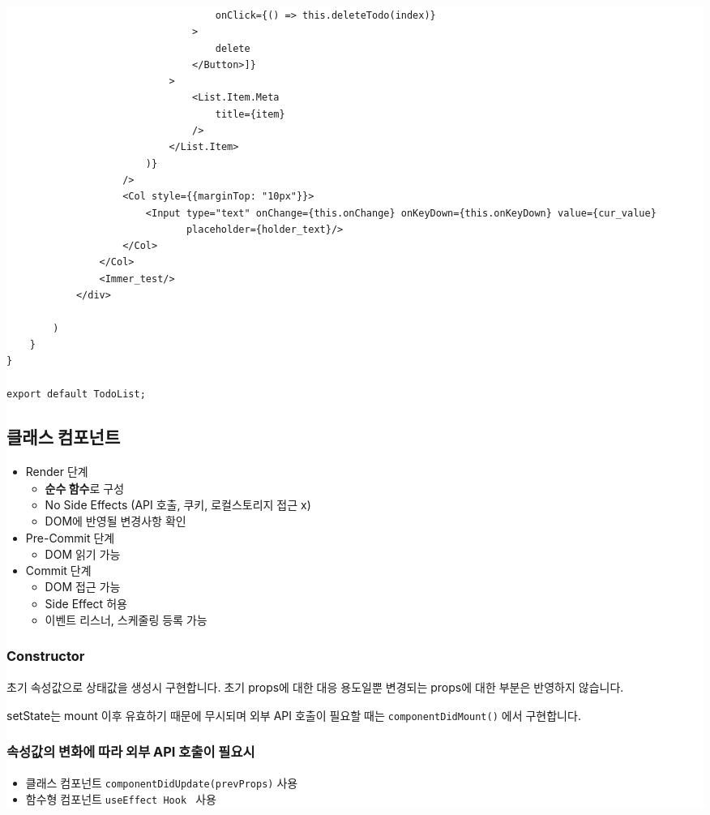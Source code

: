 ```react
                                    onClick={() => this.deleteTodo(index)}
                                >
                                    delete
                                </Button>]}
                            >
                                <List.Item.Meta
                                    title={item}
                                />
                            </List.Item>
                        )}
                    />
                    <Col style={{marginTop: "10px"}}>
                        <Input type="text" onChange={this.onChange} onKeyDown={this.onKeyDown} value={cur_value}
                               placeholder={holder_text}/>
                    </Col>
                </Col>
                <Immer_test/>
            </div>

        )
    }
}

export default TodoList;
```



## 클래스 컴포넌트

- Render 단계
  - **순수 함수**로 구성
  - No Side Effects (API 호출, 쿠키, 로컬스토리지 접근 x)
  - DOM에 반영될 변경사항 확인
- Pre-Commit 단계
  - DOM 읽기 가능
- Commit 단계
  - DOM 접근 가능 
  - Side Effect 허용
  - 이벤트 리스너, 스케줄링 등록 가능



### Constructor

초기 속성값으로 상태값을 생성시 구현합니다. 초기 props에 대한 대응 용도일뿐 변경되는 props에 대한 부분은 반영하지 않습니다. 

setState는 mount 이후 유효하기 때문에 무시되며 외부 API 호출이 필요할 때는 `componentDidMount()` 에서 구현합니다.

### 속성값의 변화에 따라 외부 API 호출이 필요시

- 클래스 컴포넌트 `componentDidUpdate(prevProps)` 사용
- 함수형 컴포넌트 `useEffect Hook ` 사용
